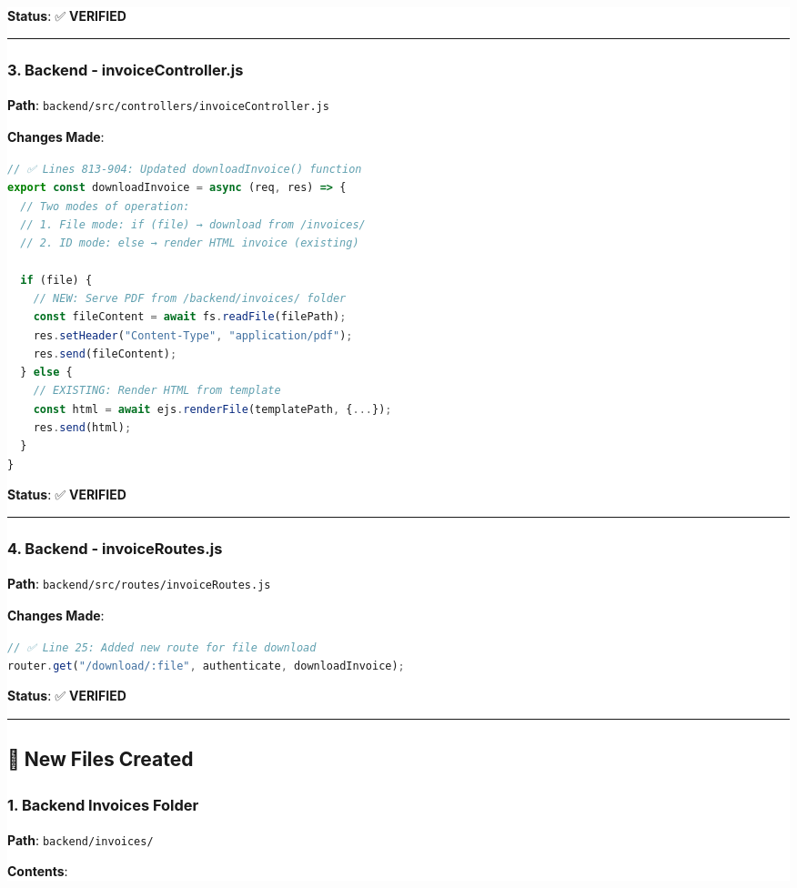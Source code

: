 **Status**: ✅ **VERIFIED**

---

### 3. Backend - invoiceController.js

**Path**: `backend/src/controllers/invoiceController.js`

**Changes Made**:

```javascript
// ✅ Lines 813-904: Updated downloadInvoice() function
export const downloadInvoice = async (req, res) => {
  // Two modes of operation:
  // 1. File mode: if (file) → download from /invoices/
  // 2. ID mode: else → render HTML invoice (existing)

  if (file) {
    // NEW: Serve PDF from /backend/invoices/ folder
    const fileContent = await fs.readFile(filePath);
    res.setHeader("Content-Type", "application/pdf");
    res.send(fileContent);
  } else {
    // EXISTING: Render HTML from template
    const html = await ejs.renderFile(templatePath, {...});
    res.send(html);
  }
}
```

**Status**: ✅ **VERIFIED**

---

### 4. Backend - invoiceRoutes.js

**Path**: `backend/src/routes/invoiceRoutes.js`

**Changes Made**:

```javascript
// ✅ Line 25: Added new route for file download
router.get("/download/:file", authenticate, downloadInvoice);
```

**Status**: ✅ **VERIFIED**

---

## 📁 New Files Created

### 1. Backend Invoices Folder

**Path**: `backend/invoices/`

**Contents**:
